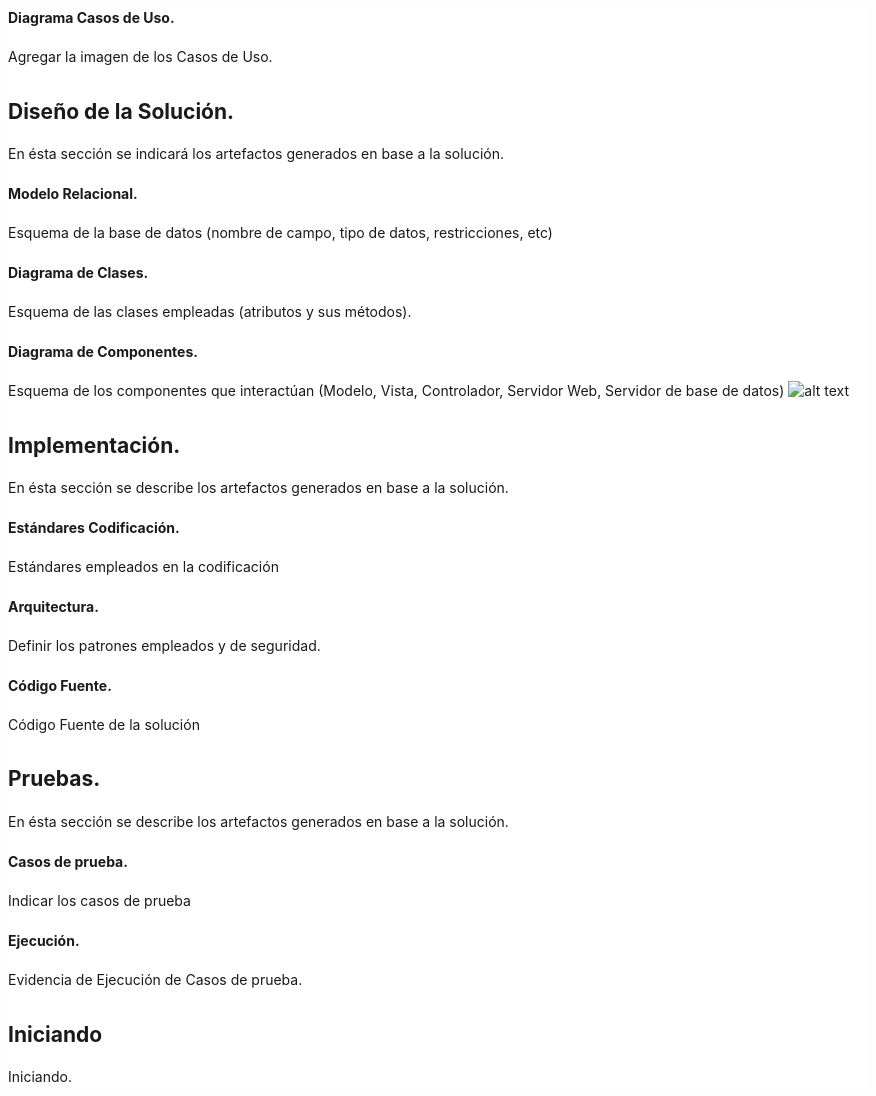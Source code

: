


#### Diagrama Casos de Uso.
Agregar la imagen de los Casos de Uso.


## Diseño de la Solución.
En ésta sección se indicará los artefactos generados en base a la solución.


#### Modelo Relacional.
Esquema de la base de datos (nombre de campo, tipo de datos, restricciones, etc)


#### Diagrama de Clases.
Esquema de las clases empleadas (atributos y sus métodos).


#### Diagrama de Componentes.
Esquema de los componentes que interactúan (Modelo, Vista, Controlador, Servidor Web, Servidor de base de datos)
![alt text](https://raw.githubusercontent.com/username/projectname/branch/path/to/diagrama.png)


## Implementación.
En ésta sección se describe  los artefactos generados en base a la solución.


#### Estándares Codificación.
Estándares empleados en la codificación


#### Arquitectura.
Definir los patrones empleados y de seguridad.


#### Código Fuente.
Código Fuente de la solución


## Pruebas.
En ésta sección se describe  los artefactos generados en base a la solución.


#### Casos de prueba.
Indicar los casos de prueba


#### Ejecución.
Evidencia de Ejecución de Casos de prueba.


## Iniciando
Iniciando.
